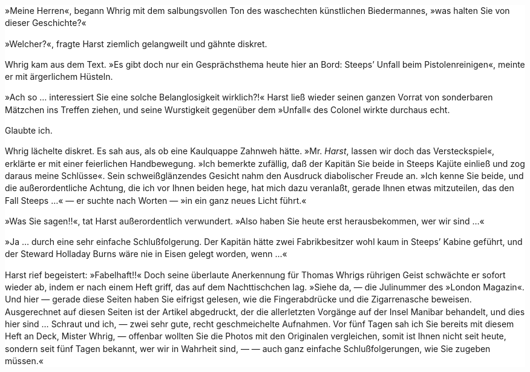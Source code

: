 »Meine Herren«, begann Whrig mit dem salbungsvollen Ton des
waschechten künstlichen Biedermannes, »was halten Sie von
dieser Geschichte?«

»Welcher?«, fragte Harst ziemlich gelangweilt und gähnte
diskret.

Whrig kam aus dem Text. »Es gibt doch nur ein Gesprächsthema
heute hier an Bord: Steeps’ Unfall beim Pistolenreinigen«,
meinte er mit ärgerlichem Hüsteln.

»Ach so … interessiert Sie eine solche Belanglosigkeit
wirklich?!« Harst ließ wieder seinen ganzen Vorrat von
sonderbaren Mätzchen ins Treffen ziehen, und seine
Wurstigkeit gegenüber dem »Unfall« des Colonel wirkte
durchaus echt.

Glaubte ich.

Whrig lächelte diskret. Es sah aus, als ob eine Kaulquappe
Zahnweh hätte. »Mr. *Harst*, lassen wir doch das
Versteckspiel«, erklärte er mit einer feierlichen
Handbewegung. »Ich bemerkte zufällig, daß der Kapitän Sie
beide in Steeps Kajüte einließ und zog daraus meine
Schlüsse«. Sein schweißglänzendes Gesicht nahm den Ausdruck
diabolischer Freude an. »Ich kenne Sie beide, und die
außerordentliche Achtung, die ich vor Ihnen beiden hege, hat
mich dazu veranlaßt, gerade Ihnen etwas mitzuteilen, das
den Fall Steeps …« — er suchte nach Worten — »in ein ganz
neues Licht führt.«

»Was Sie sagen!!«, tat Harst außerordentlich verwundert.
»Also haben Sie heute erst herausbekommen, wer wir sind
…«

»Ja … durch eine sehr einfache Schlußfolgerung. Der Kapitän
hätte zwei Fabrikbesitzer wohl kaum in Steeps’ Kabine
geführt, und der Steward Holladay Burns wäre nie in Eisen
gelegt worden, wenn …«

Harst rief begeistert: »Fabelhaft!!« Doch seine überlaute
Anerkennung für Thomas Whrigs rührigen Geist schwächte er
sofort wieder ab, indem er nach einem Heft griff, das auf
dem Nachttischchen lag. »Siehe da, — die Julinummer des
»London Magazin«. Und hier — gerade diese Seiten haben Sie
eifrigst gelesen, wie die Fingerabdrücke und die
Zigarrenasche beweisen. Ausgerechnet auf diesen Seiten ist
der Artikel abgedruckt, der die allerletzten Vorgänge auf
der Insel Manibar behandelt, und dies hier sind … Schraut
und ich, — zwei sehr gute, recht geschmeichelte Aufnahmen.
Vor fünf Tagen sah ich Sie bereits mit diesem Heft an Deck,
Mister Whrig, — offenbar wollten Sie die Photos mit den
Originalen vergleichen, somit ist Ihnen nicht seit heute,
sondern seit fünf Tagen bekannt, wer wir in Wahrheit sind, —
— auch ganz einfache Schlußfolgerungen, wie Sie zugeben
müssen.«
